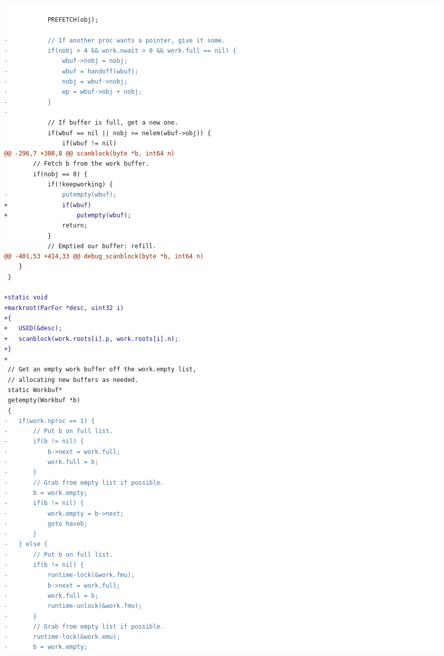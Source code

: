 ```diff
 
 			PREFETCH(obj);
 
-			// If another proc wants a pointer, give it some.
-			if(nobj > 4 && work.nwait > 0 && work.full == nil) {
-				wbuf->nobj = nobj;
-				wbuf = handoff(wbuf);
-				nobj = wbuf->nobj;
-				wp = wbuf->obj + nobj;
-			}
-
 			// If buffer is full, get a new one.
 			if(wbuf == nil || nobj >= nelem(wbuf->obj)) {
 				if(wbuf != nil)
@@ -296,7 +308,8 @@ scanblock(byte *b, int64 n)
 		// Fetch b from the work buffer.
 		if(nobj == 0) {
 			if(!keepworking) {
-				putempty(wbuf);
+				if(wbuf)
+					putempty(wbuf);
 				return;
 			}
 			// Emptied our buffer: refill.
@@ -401,53 +414,33 @@ debug_scanblock(byte *b, int64 n)
 	}
 }
 
+static void
+markroot(ParFor *desc, uint32 i)
+{
+	USED(&desc);
+	scanblock(work.roots[i].p, work.roots[i].n);
+}
+
 // Get an empty work buffer off the work.empty list,
 // allocating new buffers as needed.
 static Workbuf*
 getempty(Workbuf *b)
 {
-	if(work.nproc == 1) {
-		// Put b on full list.
-		if(b != nil) {
-			b->next = work.full;
-			work.full = b;
-		}
-		// Grab from empty list if possible.
-		b = work.empty;
-		if(b != nil) {
-			work.empty = b->next;
-			goto haveb;
-		}
-	} else {
-		// Put b on full list.
-		if(b != nil) {
-			runtime·lock(&work.fmu);
-			b->next = work.full;
-			work.full = b;
-			runtime·unlock(&work.fmu);
-		}
-		// Grab from empty list if possible.
-		runtime·lock(&work.emu);
-		b = work.empty;
```